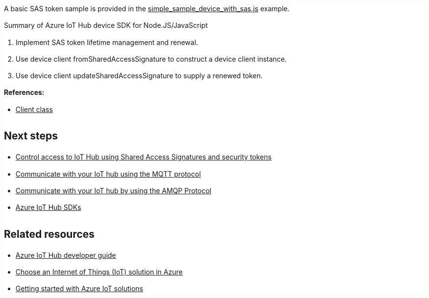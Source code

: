A basic SAS token sample is provided in the
[simple\_sample\_device\_with\_sas.js](https://github.com/Azure/azure-iot-sdk-node/blob/master/device/samples/simple_sample_device_with_sas.js)
example.

Summary of Azure IoT Hub device SDK for Node.JS/JavaScript

1.  Implement SAS token lifetime management and renewal.

2.  Use device client fromSharedAccessSignature to construct a device client
    instance.

3.  Use device client updateSharedAccessSignature to supply a renewed token.

**References:**

-   [Client class](/javascript/api/azure-iot-device/client?view=azure-node-latest&preserve-view=true)

Next steps
----------

-   [Control access to IoT Hub using Shared Access Signatures and security tokens](/azure/iot-hub/iot-hub-dev-guide-sas?tabs=node)

-   [Communicate with your IoT hub using the MQTT protocol](/azure/iot-hub/iot-hub-mqtt-support)

-   [Communicate with your IoT hub by using the AMQP Protocol](/azure/iot-hub/iot-hub-amqp-support)

-   [Azure IoT Hub SDKs](/azure/iot-hub/iot-hub-devguide-sdks)

Related resources 
------------------

-   [Azure IoT Hub developer guide](/azure/iot-hub/iot-hub-devguide)

-   [Choose an Internet of Things (IoT) solution in Azure](/azure/architecture/example-scenario/iot/iot-central-iot-hub-cheat-sheet)

-   [Getting started with Azure IoT solutions](/azure/architecture/reference-architectures/iot/iot-architecture-overview)
